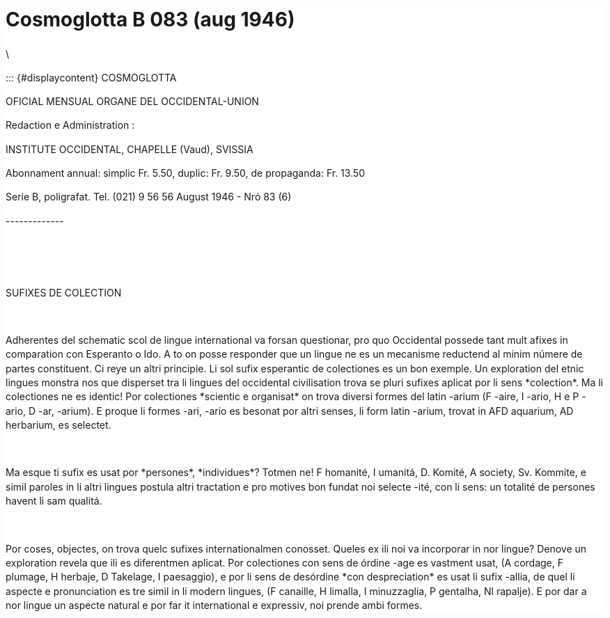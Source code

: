 Cosmoglotta B 083 (aug 1946)
============================

\

::: {#displaycontent}
COSMOGLOTTA

OFICIAL MENSUAL ORGANE DEL OCCIDENTAL-UNION

Redaction e Administration :

INSTITUTE OCCIDENTAL, CHAPELLE (Vaud), SVISSIA

Abonnament annual: simplic Fr. 5.50, duplic: Fr. 9.50, de propaganda:
Fr. 13.50

Serie B, poligrafat. Tel. (021) 9 56 56 August 1946 - Nró 83 (6)

\-\-\-\-\-\-\-\-\-\-\-\--

 

 

SUFIXES DE COLECTION

 

Adherentes del schematic scol de lingue international va forsan
questionar, pro quo Occidental possede tant mult afixes in comparation
con Esperanto o Ido. A to on posse responder que un lingue ne es un
mecanisme reductend al minim númere de partes constituent. Ci reye un
altri principie. Li sol sufix esperantic de colectiones es un bon
exemple. Un exploration del etnic lingues monstra nos que disperset tra
li lingues del occidental civilisation trova se pluri sufixes aplicat
por li sens \*colection\*. Ma li colectiones ne es identic! Por
colectiones \*scientic e organisat\* on trova diversi formes del latin
-arium (F -aire, I -ario, H e P -ario, D -ar, -arium). E proque li
formes -ari, -ario es besonat por altri senses, li form latin -arium,
trovat in AFD aquarium, AD herbarium, es selectet.

 

Ma esque ti sufix es usat por \*persones\*, \*individues\*? Totmen ne! F
homanité, I umanitá, D. Komité, A society, Sv. Kommite, e simil paroles
in li altri lingues postula altri tractation e pro motives bon fundat
noi selecte -ité, con li sens: un totalité de persones havent li sam
qualitá.

 

Por coses, objectes, on trova quelc sufixes internationalmen conosset.
Queles ex ili noi va incorporar in nor lingue? Denove un exploration
revela que ili es diferentmen aplicat. Por colectiones con sens de
órdine -age es vastment usat, (A cordage, F plumage, H herbaje, D
Takelage, I paesaggio), e por li sens de desórdine \*con despreciation\*
es usat li sufix -allia, de quel li aspecte e pronunciation es tre simil
in li modern lingues, (F canaille, H limalla, I minuzzaglia, P gentalha,
Nl rapalje). E por dar a nor lingue un aspecte natural e por far it
international e expressiv, noi prende ambi formes.
